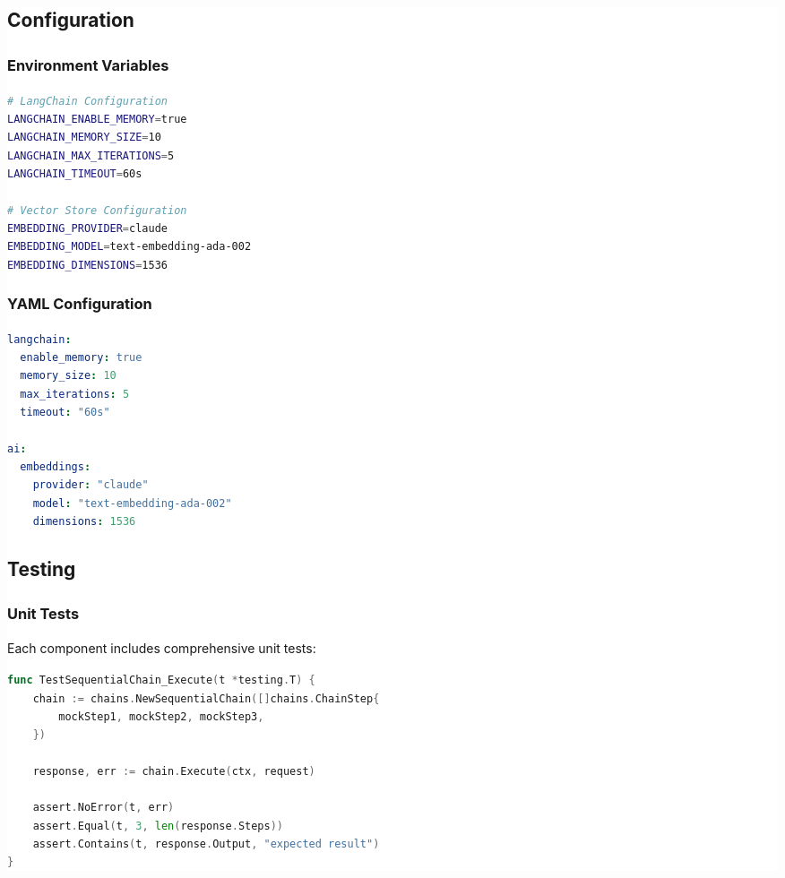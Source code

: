 ## Configuration

### Environment Variables

```bash
# LangChain Configuration
LANGCHAIN_ENABLE_MEMORY=true
LANGCHAIN_MEMORY_SIZE=10
LANGCHAIN_MAX_ITERATIONS=5
LANGCHAIN_TIMEOUT=60s

# Vector Store Configuration
EMBEDDING_PROVIDER=claude
EMBEDDING_MODEL=text-embedding-ada-002
EMBEDDING_DIMENSIONS=1536
```

### YAML Configuration

```yaml
langchain:
  enable_memory: true
  memory_size: 10
  max_iterations: 5
  timeout: "60s"
  
ai:
  embeddings:
    provider: "claude"
    model: "text-embedding-ada-002"
    dimensions: 1536
```

## Testing

### Unit Tests

Each component includes comprehensive unit tests:

```go
func TestSequentialChain_Execute(t *testing.T) {
    chain := chains.NewSequentialChain([]chains.ChainStep{
        mockStep1, mockStep2, mockStep3,
    })
    
    response, err := chain.Execute(ctx, request)
    
    assert.NoError(t, err)
    assert.Equal(t, 3, len(response.Steps))
    assert.Contains(t, response.Output, "expected result")
}
```
